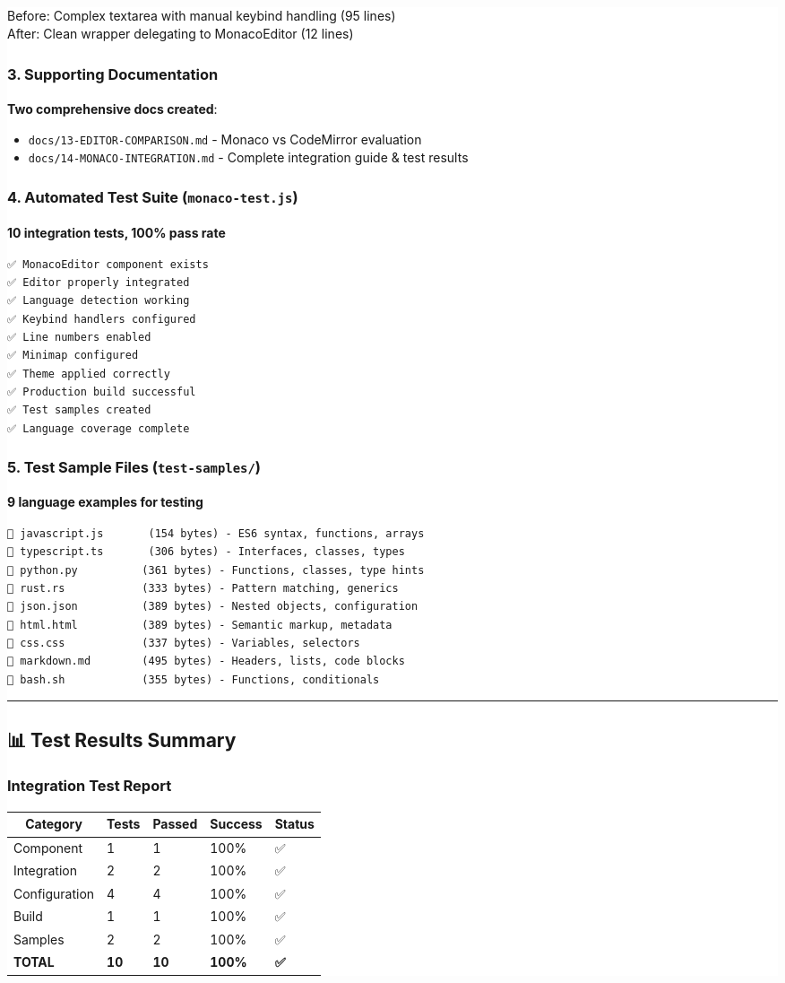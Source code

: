 Before: Complex textarea with manual keybind handling (95 lines)  
After: Clean wrapper delegating to MonacoEditor (12 lines)

### 3. Supporting Documentation

**Two comprehensive docs created**:

- `docs/13-EDITOR-COMPARISON.md` - Monaco vs CodeMirror evaluation
- `docs/14-MONACO-INTEGRATION.md` - Complete integration guide & test results

### 4. Automated Test Suite (`monaco-test.js`)

**10 integration tests, 100% pass rate**

```
✅ MonacoEditor component exists
✅ Editor properly integrated
✅ Language detection working
✅ Keybind handlers configured
✅ Line numbers enabled
✅ Minimap configured
✅ Theme applied correctly
✅ Production build successful
✅ Test samples created
✅ Language coverage complete
```

### 5. Test Sample Files (`test-samples/`)

**9 language examples for testing**

```
📄 javascript.js       (154 bytes) - ES6 syntax, functions, arrays
📄 typescript.ts       (306 bytes) - Interfaces, classes, types
📄 python.py          (361 bytes) - Functions, classes, type hints
📄 rust.rs            (333 bytes) - Pattern matching, generics
📄 json.json          (389 bytes) - Nested objects, configuration
📄 html.html          (389 bytes) - Semantic markup, metadata
📄 css.css            (337 bytes) - Variables, selectors
📄 markdown.md        (495 bytes) - Headers, lists, code blocks
📄 bash.sh            (355 bytes) - Functions, conditionals
```

---

## 📊 Test Results Summary

### Integration Test Report

| Category | Tests | Passed | Success | Status |
|----------|-------|--------|---------|--------|
| Component | 1 | 1 | 100% | ✅ |
| Integration | 2 | 2 | 100% | ✅ |
| Configuration | 4 | 4 | 100% | ✅ |
| Build | 1 | 1 | 100% | ✅ |
| Samples | 2 | 2 | 100% | ✅ |
| **TOTAL** | **10** | **10** | **100%** | **✅** |

